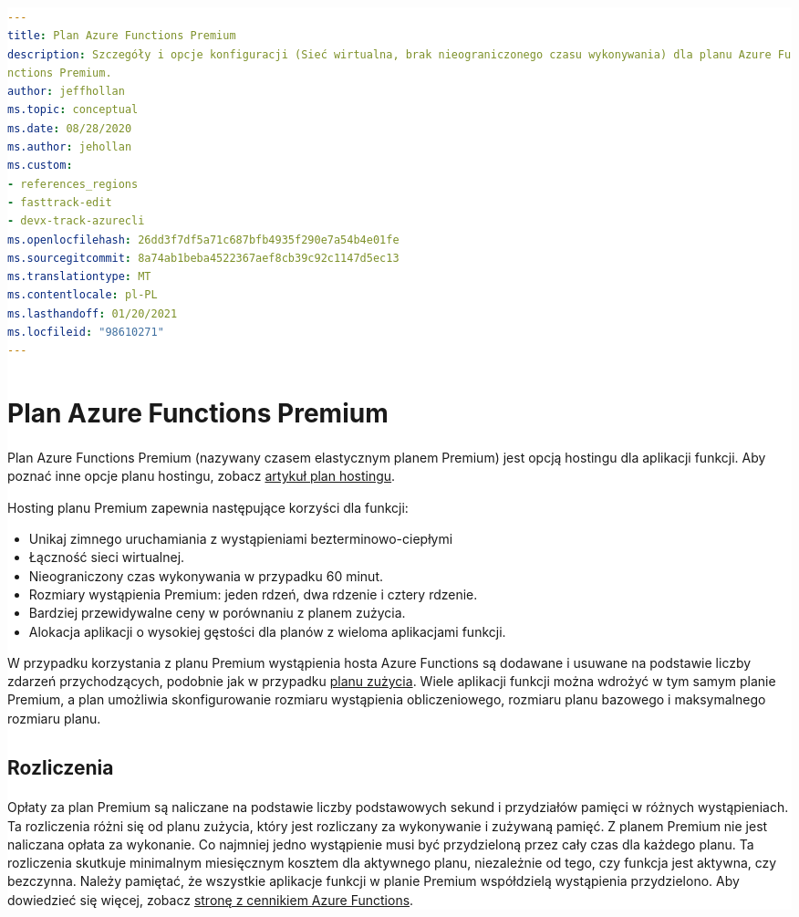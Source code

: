 ```yaml
---
title: Plan Azure Functions Premium
description: Szczegóły i opcje konfiguracji (Sieć wirtualna, brak nieograniczonego czasu wykonywania) dla planu Azure Functions Premium.
author: jeffhollan
ms.topic: conceptual
ms.date: 08/28/2020
ms.author: jehollan
ms.custom:
- references_regions
- fasttrack-edit
- devx-track-azurecli
ms.openlocfilehash: 26dd3f7df5a71c687bfb4935f290e7a54b4e01fe
ms.sourcegitcommit: 8a74ab1beba4522367aef8cb39c92c1147d5ec13
ms.translationtype: MT
ms.contentlocale: pl-PL
ms.lasthandoff: 01/20/2021
ms.locfileid: "98610271"
---
```

# <a name="azure-functions-premium-plan"></a>Plan Azure Functions Premium

Plan Azure Functions Premium (nazywany czasem elastycznym planem Premium) jest opcją hostingu dla aplikacji funkcji. Aby poznać inne opcje planu hostingu, zobacz [artykuł plan hostingu](functions-scale.md).

Hosting planu Premium zapewnia następujące korzyści dla funkcji:

* Unikaj zimnego uruchamiania z wystąpieniami bezterminowo-ciepłymi
* Łączność sieci wirtualnej.
* Nieograniczony czas wykonywania w przypadku 60 minut.
* Rozmiary wystąpienia Premium: jeden rdzeń, dwa rdzenie i cztery rdzenie.
* Bardziej przewidywalne ceny w porównaniu z planem zużycia.
* Alokacja aplikacji o wysokiej gęstości dla planów z wieloma aplikacjami funkcji.

W przypadku korzystania z planu Premium wystąpienia hosta Azure Functions są dodawane i usuwane na podstawie liczby zdarzeń przychodzących, podobnie jak w przypadku [planu zużycia](consumption-plan.md). Wiele aplikacji funkcji można wdrożyć w tym samym planie Premium, a plan umożliwia skonfigurowanie rozmiaru wystąpienia obliczeniowego, rozmiaru planu bazowego i maksymalnego rozmiaru planu. 

## <a name="billing"></a>Rozliczenia

Opłaty za plan Premium są naliczane na podstawie liczby podstawowych sekund i przydziałów pamięci w różnych wystąpieniach. Ta rozliczenia różni się od planu zużycia, który jest rozliczany za wykonywanie i zużywaną pamięć. Z planem Premium nie jest naliczana opłata za wykonanie. Co najmniej jedno wystąpienie musi być przydzieloną przez cały czas dla każdego planu. Ta rozliczenia skutkuje minimalnym miesięcznym kosztem dla aktywnego planu, niezależnie od tego, czy funkcja jest aktywna, czy bezczynna. Należy pamiętać, że wszystkie aplikacje funkcji w planie Premium współdzielą wystąpienia przydzielono. Aby dowiedzieć się więcej, zobacz [stronę z cennikiem Azure Functions](https://azure.microsoft.com/pricing/details/functions/).
